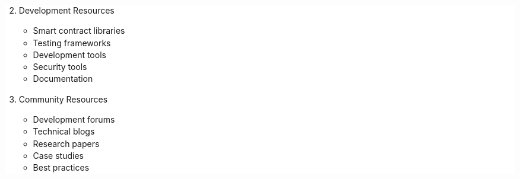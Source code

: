 2. Development Resources
   - Smart contract libraries
   - Testing frameworks
   - Development tools
   - Security tools
   - Documentation

3. Community Resources
   - Development forums
   - Technical blogs
   - Research papers
   - Case studies
   - Best practices